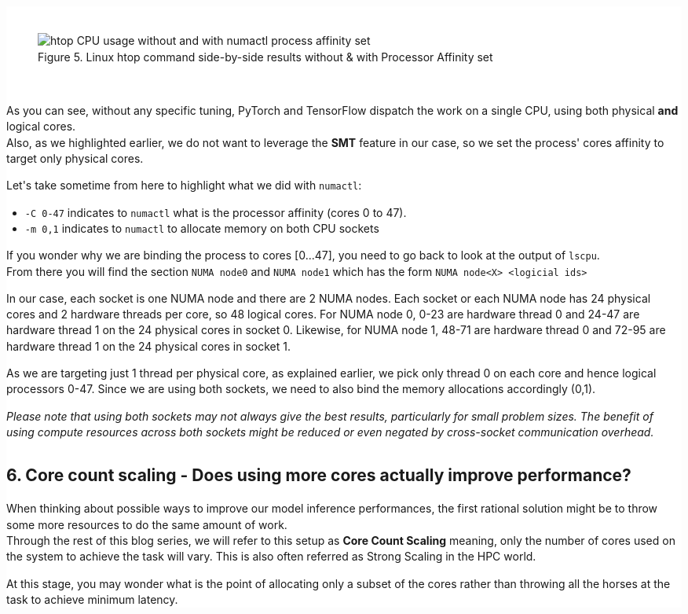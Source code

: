 <br>
<figure class="image">
  <img class="centered" alt="htop CPU usage without and with numactl process affinity set" src="assets/19_benchmark_2021_part1/imgs/numa_combined.svg" /> 
  <figcaption>Figure 5. Linux htop command side-by-side results without & with Processor Affinity set</figcaption>
</figure>
<br>

As you can see, without any specific tuning, PyTorch and TensorFlow dispatch the work on a single CPU, using both physical **and** logical cores.  
Also, as we highlighted earlier, we do not want to leverage the **SMT** feature in our case, so we set the process' cores affinity to target only physical cores. 

Let's take sometime from here to highlight what we did with `numactl`:
- `-C 0-47` indicates to `numactl` what is the processor affinity (cores 0 to 47).
- `-m 0,1` indicates to `numactl` to allocate memory on both CPU sockets

If you wonder why we are binding the process to cores [0...47], you need to go back to look at the output of `lscpu`.  
From there you will find the section `NUMA node0` and `NUMA node1` which has the form `NUMA node<X> <logicial ids>`

In our case, each socket is one NUMA node and there are 2 NUMA nodes. 
Each socket or each NUMA node has 24 physical cores and 2 hardware threads per core, so 48 logical cores. 
For NUMA node 0, 0-23 are hardware thread 0 and 24-47 are hardware thread 1 on the 24 physical cores in socket 0. 
Likewise, for NUMA node 1, 48-71 are hardware thread 0 and 72-95 are hardware thread 1 on the 24 physical cores in socket 1.

As we are targeting just 1 thread per physical core, as explained earlier, we pick only thread 0 on each core and hence logical processors 0-47. 
Since we are using both sockets, we need to also bind the memory allocations accordingly (0,1).

_Please note that using both sockets may not always give the best results, particularly for small problem sizes. 
The benefit of using compute resources across both sockets might be reduced or even negated by cross-socket communication overhead._


## 6. Core count scaling - Does using more cores actually improve performance?

When thinking about possible ways to improve our model inference performances, the first rational solution might be to
throw some more resources to do the same amount of work.  
Through the rest of this blog series, we will refer to this setup as **Core Count Scaling** meaning, only the number
of cores used on the system to achieve the task will vary. This is also often referred as Strong Scaling in the HPC world.

At this stage, you may wonder what is the point of allocating only a subset of the cores rather than throwing
all the horses at the task to achieve minimum latency.
